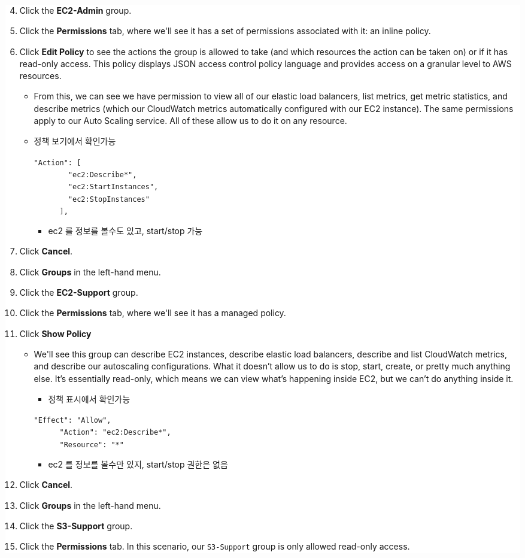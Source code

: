 4. Click the **EC2-Admin** group.

5. Click the **Permissions** tab, where we'll see it has a set of permissions associated with it: an inline policy.

6. Click **Edit Policy** to see the actions the group is allowed to take (and which resources the action can be taken on) or if it has read-only access. This policy displays JSON access control policy language and provides access on a granular level to AWS resources.

   - From this, we can see we have permission to view all of our elastic load balancers, list metrics, get metric statistics, and describe metrics (which our CloudWatch metrics automatically configured with our EC2 instance). The same permissions apply to our Auto Scaling service. All of these allow us to do it on any resource.

   - 정책 보기에서 확인가능

     ```
     "Action": [
             "ec2:Describe*",
             "ec2:StartInstances",
             "ec2:StopInstances"
           ],
     ```

     - ec2 를 정보를 볼수도 있고, start/stop 가능

7. Click **Cancel**.

8. Click **Groups** in the left-hand menu.

9. Click the **EC2-Support** group.

10. Click the **Permissions** tab, where we'll see it has a managed policy.

11. Click **Show Policy**

    - We'll see this group can describe EC2 instances, describe elastic load balancers, describe and list CloudWatch metrics, and describe our autoscaling configurations. What it doesn’t allow us to do is stop, start, create, or pretty much anything else. It’s essentially read-only, which means we can view what’s happening inside EC2, but we can’t do anything inside it.

      - 정책 표시에서 확인가능

      ```
      "Effect": "Allow",
            "Action": "ec2:Describe*",
            "Resource": "*"
      ```

      - ec2 를 정보를 볼수만 있지, start/stop 권한은 없음

12. Click **Cancel**.

13. Click **Groups** in the left-hand menu.

14. Click the **S3-Support** group.

15. Click the **Permissions** tab. In this scenario, our `S3-Support` group is only allowed read-only access.
